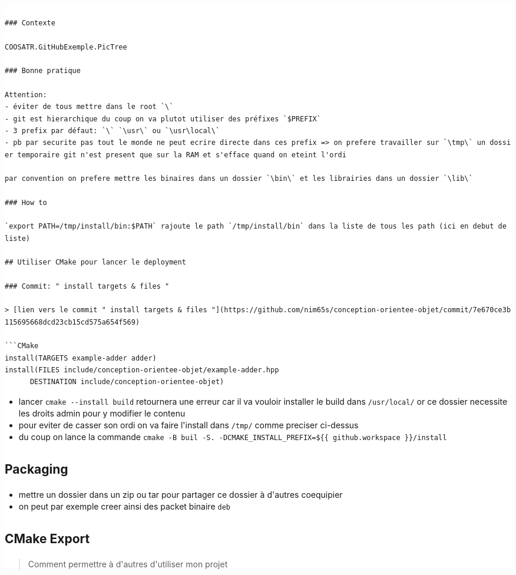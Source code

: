   ```

### Contexte

COOSATR.GitHubExemple.PicTree

### Bonne pratique

Attention:
- éviter de tous mettre dans le root `\`
- git est hierarchique du coup on va plutot utiliser des préfixes `$PREFIX`
- 3 prefix par défaut: `\` `\usr\` ou `\usr\local\`
- pb par securite pas tout le monde ne peut ecrire directe dans ces prefix => on prefere travailler sur `\tmp\` un dossier temporaire git n'est present que sur la RAM et s'efface quand on eteint l'ordi

par convention on prefere mettre les binaires dans un dossier `\bin\` et les librairies dans un dossier `\lib\`

### How to

`export PATH=/tmp/install/bin:$PATH` rajoute le path `/tmp/install/bin` dans la liste de tous les path (ici en debut de liste)

## Utiliser CMake pour lancer le deployment

### Commit: " install targets & files "

> [lien vers le commit " install targets & files "](https://github.com/nim65s/conception-orientee-objet/commit/7e670ce3b115695668dcd23cb15cd575a654f569)

```CMake
install(TARGETS example-adder adder)
install(FILES include/conception-orientee-objet/example-adder.hpp
        DESTINATION include/conception-orientee-objet)
```

- lancer `cmake --install build` retournera une erreur car il va vouloir installer le build dans `/usr/local/` or ce dossier necessite les droits admin pour y modifier le contenu
- pour eviter de casser son ordi on va faire l'install dans `/tmp/` comme preciser ci-dessus
- du coup on lance la commande `cmake -B buil -S. -DCMAKE_INSTALL_PREFIX=${{ github.workspace }}/install`


## Packaging

- mettre un dossier dans un zip ou tar pour partager ce dossier à d'autres coequipier
- on peut par exemple creer ainsi des packet binaire `deb`

## CMake Export

> Comment permettre à d'autres d'utiliser mon projet
